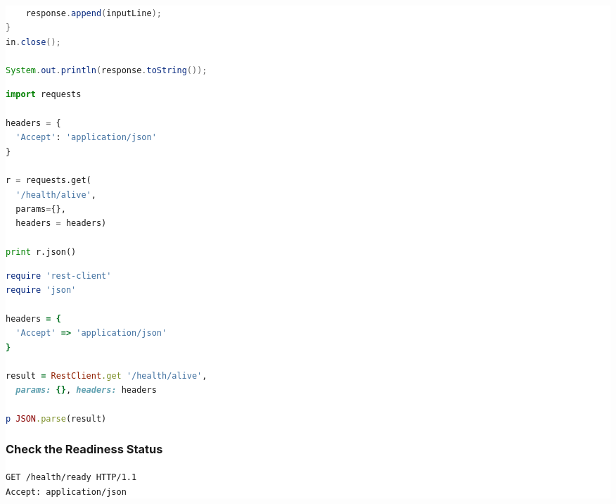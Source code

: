 ```java
    response.append(inputLine);
}
in.close();

System.out.println(response.toString());
```

</div>
<div class="tab-pane" role="tabpanel"  id="tab-isInstanceAlive-python">

```python
import requests

headers = {
  'Accept': 'application/json'
}

r = requests.get(
  '/health/alive',
  params={},
  headers = headers)

print r.json()
```

</div>
<div class="tab-pane" role="tabpanel"  id="tab-isInstanceAlive-ruby">

```ruby
require 'rest-client'
require 'json'

headers = {
  'Accept' => 'application/json'
}

result = RestClient.get '/health/alive',
  params: {}, headers: headers

p JSON.parse(result)
```

</div>
</div>
</div>

<a id="opIdisInstanceReady"></a>

### Check the Readiness Status

```
GET /health/ready HTTP/1.1
Accept: application/json

```
